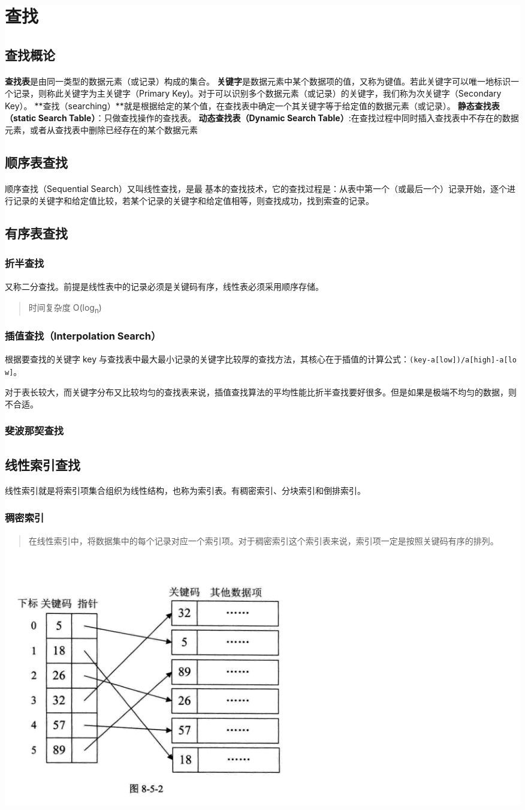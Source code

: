 # 查找

## 查找概论

**查找表**是由同一类型的数据元素（或记录）构成的集合。
**关键字**是数据元素中某个数据项的值，又称为键值。若此关键字可以唯一地标识一个记录，则称此关键字为主关键字（Primary Key)。对于可以识别多个数据元素（或记录）的关键字，我们称为次关键字（Secondary Key）。
**查找（searching）**就是根据给定的某个值，在查找表中确定一个其关键字等于给定值的数据元素（或记录）。
**静态查找表（static Search Table）**：只做查找操作的查找表。
**动态查找表（Dynamic Search Table）**:在查找过程中同时插入查找表中不存在的数据元素，或者从查找表中删除已经存在的某个数据元素

## 顺序表查找

顺序查找（Sequential Search）又叫线性查找，是最 基本的查找技术，它的查找过程是：从表中第一个（或最后一个）记录开始，逐个进行记录的关键字和给定值比较，若某个记录的关键字和给定值相等，则查找成功，找到索查的记录。

## 有序表查找

### 折半查找

又称二分查找。前提是线性表中的记录必须是关键码有序，线性表必须采用顺序存储。

> 时间复杂度 O(log<sub>n</sub>)

### 插值查找（Interpolation Search）

根据要查找的关键字 key 与查找表中最大最小记录的关键字比较厚的查找方法，其核心在于插值的计算公式：`(key-a[low])/a[high]-a[low]`。

对于表长较大，而关键字分布又比较均匀的查找表来说，插值查找算法的平均性能比折半查找要好很多。但是如果是极端不均匀的数据，则不合适。

### 斐波那契查找

## 线性索引查找

线性索引就是将索引项集合组织为线性结构，也称为索引表。有稠密索引、分块索引和倒排索引。

### 稠密索引

> 在线性索引中，将数据集中的每个记录对应一个索引项。对于稠密索引这个索引表来说，索引项一定是按照关键码有序的排列。

![示例](./images/稠密索引.png)
